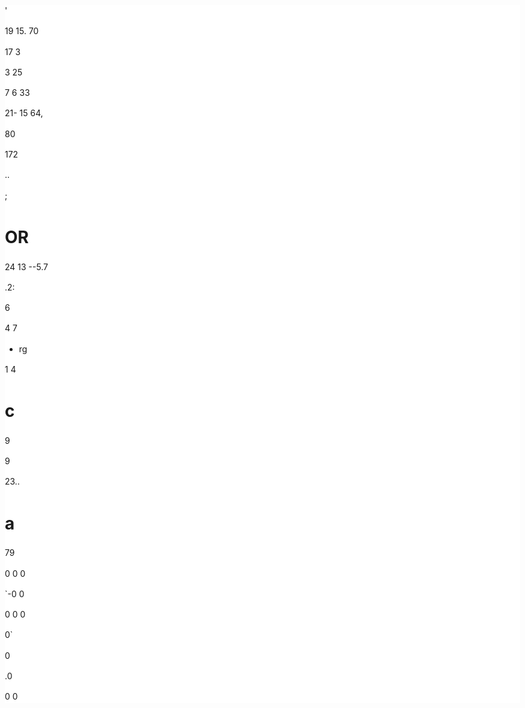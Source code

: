 '

19 15. 70

17 3

3 25

7 6 33

21- 15 64,

80

172

..

;

# OR

24 13 --5.7

.2:

6

4 7

- rg

1 4

# c

9

9

23..

# a

79

0 0 0

`-0 0

0 0 0

0`

0

.0

0 0
